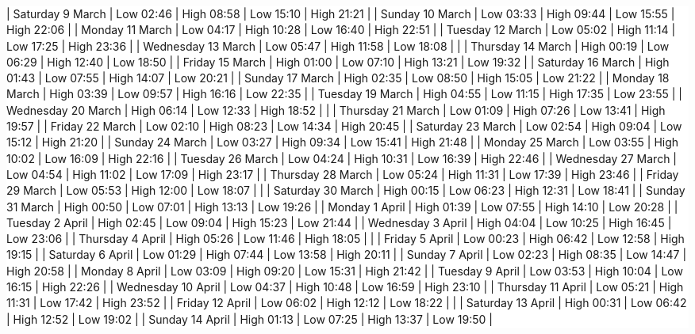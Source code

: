 | Saturday 9 March | Low 02:46 | High 08:58 | Low 15:10 | High 21:21 | 
| Sunday 10 March | Low 03:33 | High 09:44 | Low 15:55 | High 22:06 | 
| Monday 11 March | Low 04:17 | High 10:28 | Low 16:40 | High 22:51 | 
| Tuesday 12 March | Low 05:02 | High 11:14 | Low 17:25 | High 23:36 | 
| Wednesday 13 March | Low 05:47 | High 11:58 | Low 18:08 |  | 
| Thursday 14 March | High 00:19 | Low 06:29 | High 12:40 | Low 18:50 | 
| Friday 15 March | High 01:00 | Low 07:10 | High 13:21 | Low 19:32 | 
| Saturday 16 March | High 01:43 | Low 07:55 | High 14:07 | Low 20:21 | 
| Sunday 17 March | High 02:35 | Low 08:50 | High 15:05 | Low 21:22 | 
| Monday 18 March | High 03:39 | Low 09:57 | High 16:16 | Low 22:35 | 
| Tuesday 19 March | High 04:55 | Low 11:15 | High 17:35 | Low 23:55 | 
| Wednesday 20 March | High 06:14 | Low 12:33 | High 18:52 |  | 
| Thursday 21 March | Low 01:09 | High 07:26 | Low 13:41 | High 19:57 | 
| Friday 22 March | Low 02:10 | High 08:23 | Low 14:34 | High 20:45 | 
| Saturday 23 March | Low 02:54 | High 09:04 | Low 15:12 | High 21:20 | 
| Sunday 24 March | Low 03:27 | High 09:34 | Low 15:41 | High 21:48 | 
| Monday 25 March | Low 03:55 | High 10:02 | Low 16:09 | High 22:16 | 
| Tuesday 26 March | Low 04:24 | High 10:31 | Low 16:39 | High 22:46 | 
| Wednesday 27 March | Low 04:54 | High 11:02 | Low 17:09 | High 23:17 | 
| Thursday 28 March | Low 05:24 | High 11:31 | Low 17:39 | High 23:46 | 
| Friday 29 March | Low 05:53 | High 12:00 | Low 18:07 |  | 
| Saturday 30 March | High 00:15 | Low 06:23 | High 12:31 | Low 18:41 | 
| Sunday 31 March | High 00:50 | Low 07:01 | High 13:13 | Low 19:26 | 
| Monday 1 April | High 01:39 | Low 07:55 | High 14:10 | Low 20:28 | 
| Tuesday 2 April | High 02:45 | Low 09:04 | High 15:23 | Low 21:44 | 
| Wednesday 3 April | High 04:04 | Low 10:25 | High 16:45 | Low 23:06 | 
| Thursday 4 April | High 05:26 | Low 11:46 | High 18:05 |  | 
| Friday 5 April | Low 00:23 | High 06:42 | Low 12:58 | High 19:15 | 
| Saturday 6 April | Low 01:29 | High 07:44 | Low 13:58 | High 20:11 | 
| Sunday 7 April | Low 02:23 | High 08:35 | Low 14:47 | High 20:58 | 
| Monday 8 April | Low 03:09 | High 09:20 | Low 15:31 | High 21:42 | 
| Tuesday 9 April | Low 03:53 | High 10:04 | Low 16:15 | High 22:26 | 
| Wednesday 10 April | Low 04:37 | High 10:48 | Low 16:59 | High 23:10 | 
| Thursday 11 April | Low 05:21 | High 11:31 | Low 17:42 | High 23:52 | 
| Friday 12 April | Low 06:02 | High 12:12 | Low 18:22 |  | 
| Saturday 13 April | High 00:31 | Low 06:42 | High 12:52 | Low 19:02 | 
| Sunday 14 April | High 01:13 | Low 07:25 | High 13:37 | Low 19:50 | 
